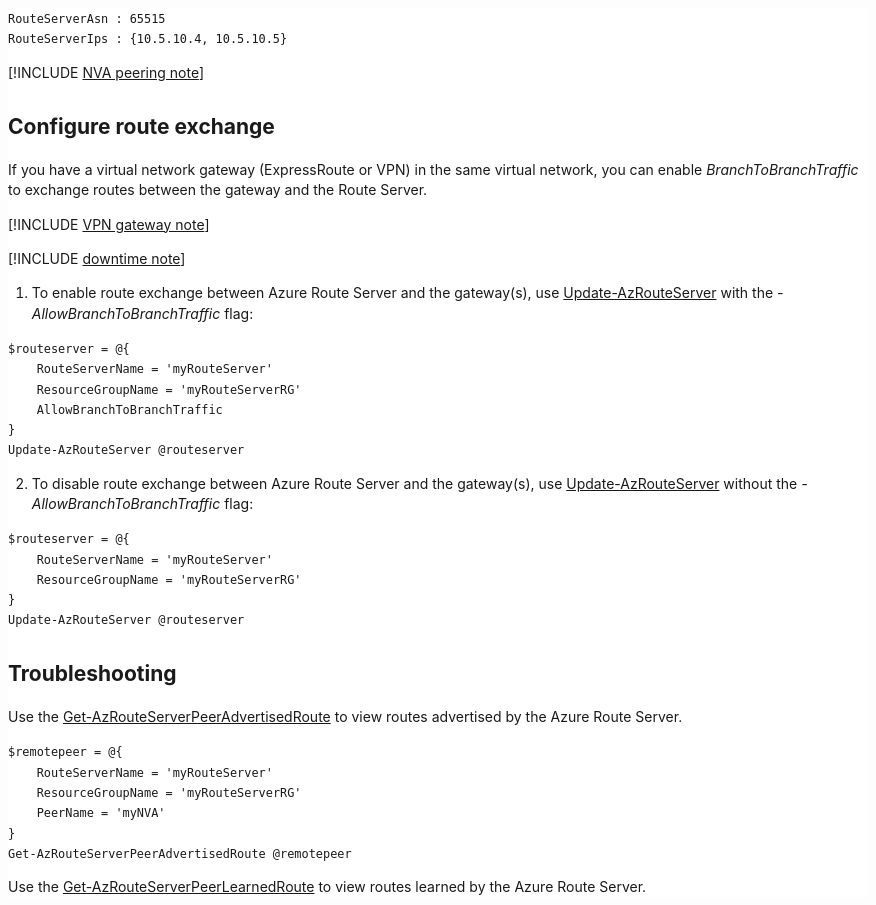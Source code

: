 ``` 
RouteServerAsn : 65515
RouteServerIps : {10.5.10.4, 10.5.10.5}
```

[!INCLUDE [NVA peering note](../../includes/route-server-note-nva-peering.md)]

## <a name = "route-exchange"></a>Configure route exchange

If you have a virtual network gateway (ExpressRoute or VPN) in the same virtual network, you can enable *BranchToBranchTraffic* to exchange routes between the gateway and the Route Server.

[!INCLUDE [VPN gateway note](../../includes/route-server-note-vpn-gateway.md)]

[!INCLUDE [downtime note](../../includes/route-server-note-vng-downtime.md)]

1. To enable route exchange between Azure Route Server and the gateway(s), use [Update-AzRouteServer](/powershell/module/az.network/update-azrouteserver) with the *-AllowBranchToBranchTraffic* flag:

```azurepowershell-interactive
$routeserver = @{
    RouteServerName = 'myRouteServer'
    ResourceGroupName = 'myRouteServerRG'
    AllowBranchToBranchTraffic
}  
Update-AzRouteServer @routeserver 
```

2. To disable route exchange between Azure Route Server and the gateway(s), use [Update-AzRouteServer](/powershell/module/az.network/update-azrouteserver) without the *-AllowBranchToBranchTraffic* flag:

```azurepowershell-interactive
$routeserver = @{
    RouteServerName = 'myRouteServer'
    ResourceGroupName = 'myRouteServerRG'
}  
Update-AzRouteServer @routeserver 
```

## Troubleshooting

Use the [Get-AzRouteServerPeerAdvertisedRoute](/powershell/module/az.network/get-azrouteserverpeeradvertisedroute) to view routes advertised by the Azure Route Server.

```azurepowershell-interactive
$remotepeer = @{
    RouteServerName = 'myRouteServer'
    ResourceGroupName = 'myRouteServerRG'
    PeerName = 'myNVA'
}
Get-AzRouteServerPeerAdvertisedRoute @remotepeer
```

Use the [Get-AzRouteServerPeerLearnedRoute](/powershell/module/az.network/get-azrouteserverpeerlearnedroute) to view routes learned by the Azure Route Server.
